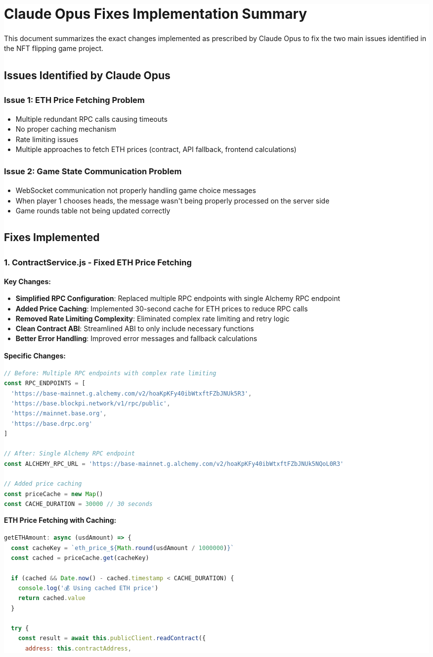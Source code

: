 # Claude Opus Fixes Implementation Summary

This document summarizes the exact changes implemented as prescribed by Claude Opus to fix the two main issues identified in the NFT flipping game project.

## Issues Identified by Claude Opus

### Issue 1: ETH Price Fetching Problem
- Multiple redundant RPC calls causing timeouts
- No proper caching mechanism
- Rate limiting issues
- Multiple approaches to fetch ETH prices (contract, API fallback, frontend calculations)

### Issue 2: Game State Communication Problem
- WebSocket communication not properly handling game choice messages
- When player 1 chooses heads, the message wasn't being properly processed on the server side
- Game rounds table not being updated correctly

## Fixes Implemented

### 1. ContractService.js - Fixed ETH Price Fetching

**Key Changes:**
- **Simplified RPC Configuration**: Replaced multiple RPC endpoints with single Alchemy RPC endpoint
- **Added Price Caching**: Implemented 30-second cache for ETH prices to reduce RPC calls
- **Removed Rate Limiting Complexity**: Eliminated complex rate limiting and retry logic
- **Clean Contract ABI**: Streamlined ABI to only include necessary functions
- **Better Error Handling**: Improved error messages and fallback calculations

**Specific Changes:**
```javascript
// Before: Multiple RPC endpoints with complex rate limiting
const RPC_ENDPOINTS = [
  'https://base-mainnet.g.alchemy.com/v2/hoaKpKFy40ibWtxftFZbJNUk5R3',
  'https://base.blockpi.network/v1/rpc/public',
  'https://mainnet.base.org',
  'https://base.drpc.org'
]

// After: Single Alchemy RPC endpoint
const ALCHEMY_RPC_URL = 'https://base-mainnet.g.alchemy.com/v2/hoaKpKFy40ibWtxftFZbJNUk5NQoL0R3'

// Added price caching
const priceCache = new Map()
const CACHE_DURATION = 30000 // 30 seconds
```

**ETH Price Fetching with Caching:**
```javascript
getETHAmount: async (usdAmount) => {
  const cacheKey = `eth_price_${Math.round(usdAmount / 1000000)}`
  const cached = priceCache.get(cacheKey)
  
  if (cached && Date.now() - cached.timestamp < CACHE_DURATION) {
    console.log('💰 Using cached ETH price')
    return cached.value
  }

  try {
    const result = await this.publicClient.readContract({
      address: this.contractAddress,
```